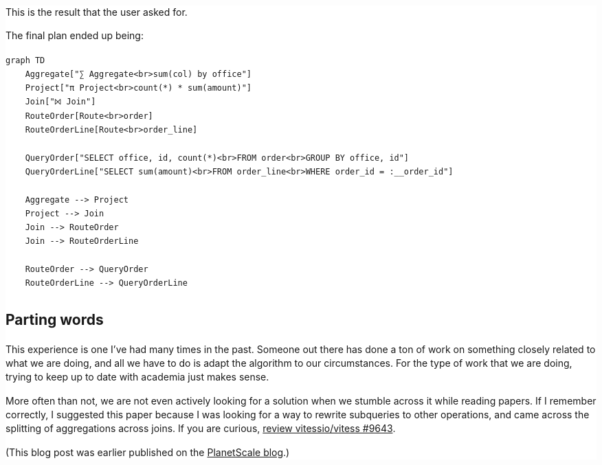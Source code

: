This is the result that the user asked for.

The final plan ended up being:

```mermaid
graph TD
    Aggregate["∑ Aggregate<br>sum(col) by office"]
    Project["π Project<br>count(*) * sum(amount)"]
    Join["⨝ Join"]
    RouteOrder[Route<br>order]
    RouteOrderLine[Route<br>order_line]

    QueryOrder["SELECT office, id, count(*)<br>FROM order<br>GROUP BY office, id"]
    QueryOrderLine["SELECT sum(amount)<br>FROM order_line<br>WHERE order_id = :__order_id"]

    Aggregate --> Project
    Project --> Join
    Join --> RouteOrder
    Join --> RouteOrderLine

    RouteOrder --> QueryOrder
    RouteOrderLine --> QueryOrderLine
```

## Parting words

This experience is one I’ve had many times in the past. Someone out there has done a ton of work on something closely related to what we are doing, and all we have to do is adapt the algorithm to our circumstances. For the type of work that we are doing, trying to keep up to date with academia just makes sense.

More often than not, we are not even actively looking for a solution when we stumble across it while reading papers. If I remember correctly, I suggested this paper because I was looking for a way to rewrite subqueries to other operations, and came across the splitting of aggregations across joins. If you are curious, [review vitessio/vitess #9643](https://github.com/vitessio/vitess/pull/9643).

(This blog post was earlier published on the [PlanetScale blog](https://planetscale.com/blog/grouping-and-aggregations-on-vitess).)
```
